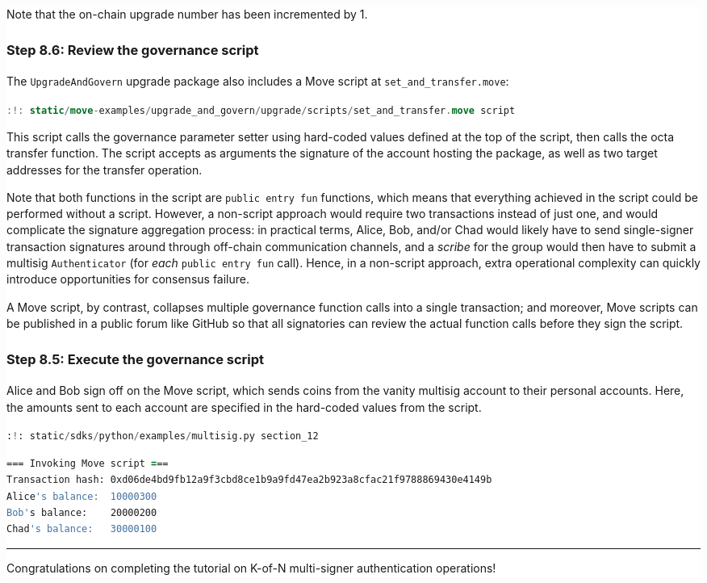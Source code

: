 Note that the on-chain upgrade number has been incremented by 1.

### Step 8.6: Review the governance script

The `UpgradeAndGovern` upgrade package also includes a Move script at `set_and_transfer.move`:

```rust title=set_and_transfer.move
:!: static/move-examples/upgrade_and_govern/upgrade/scripts/set_and_transfer.move script
```

This script calls the governance parameter setter using hard-coded values defined at the top of the script, then calls the octa transfer function.
The script accepts as arguments the signature of the account hosting the package, as well as two target addresses for the transfer operation.

Note that both functions in the script are `public entry fun` functions, which means that everything achieved in the script could be performed without a script.
However, a non-script approach would require two transactions instead of just one, and would complicate the signature aggregation process:
in practical terms, Alice, Bob, and/or Chad would likely have to send single-signer transaction signatures around through off-chain communication channels, and a *scribe* for the group would then have to submit a multisig `Authenticator` (for *each* `public entry fun` call).
Hence, in a non-script approach, extra operational complexity can quickly introduce opportunities for consensus failure.

A Move script, by contrast, collapses multiple governance function calls into a single transaction; and moreover, Move scripts can be published in a public forum like GitHub so that all signatories can review the actual function calls before they sign the script.

### Step 8.5: Execute the governance script

Alice and Bob sign off on the Move script, which sends coins from the vanity multisig account to their personal accounts.
Here, the amounts sent to each account are specified in the hard-coded values from the script.

```python title="multisig.py snippet"
:!: static/sdks/python/examples/multisig.py section_12
```

```zsh title=Output
=== Invoking Move script ===
Transaction hash: 0xd06de4bd9fb12a9f3cbd8ce1b9a9fd47ea2b923a8cfac21f9788869430e4149b
Alice's balance:  10000300
Bob's balance:    20000200
Chad's balance:   30000100
```

---

Congratulations on completing the tutorial on K-of-N multi-signer authentication operations!
